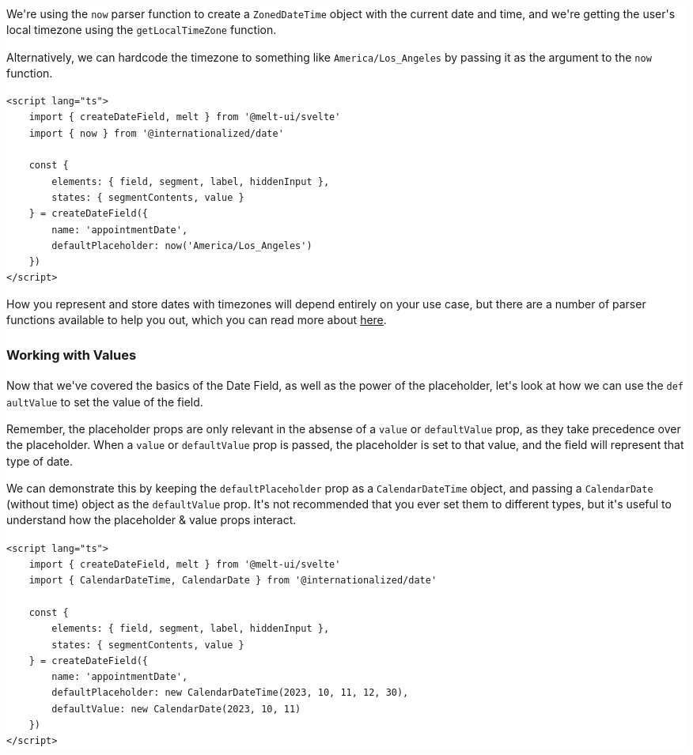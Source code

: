 We're using the `now` parser function to create a `ZonedDateTime` object with the current date and
time, and we're getting the user's local timezone using the `getLocalTimeZone` function.

<Preview code={snippets.tut3} variant="dark" size="sm">
	<svelte:component this={previews.tut3} />
</Preview>

Alternatively, we can hardcode the timezone to something like `America/Los_Angeles` by passing it as
the argument to the `now` function.

```svelte showLineNumbers {10}
<script lang="ts">
	import { createDateField, melt } from '@melt-ui/svelte'
	import { now } from '@internationalized/date'

	const {
		elements: { field, segment, label, hiddenInput },
		states: { segmentContents, value }
	} = createDateField({
		name: 'appointmentDate',
		defaultPlaceholder: now('America/Los_Angeles')
	})
</script>
```

<Preview code={snippets.tut4} variant="dark" size="sm">
	<svelte:component this={previews.tut4} />
</Preview>

How you represent and store dates with timezones will depend entirely on your use case, but there
are a number of parser functions available to help you out, which you can read more about
[here](https://react-spectrum.adobe.com/internationalized/date/ZonedDateTime.html#introduction).

### Working with Values

Now that we've covered the basics of the Date Field, as well as the power of the placeholder, let's
look at how we can use the `defaultValue` to set the value of the field.

Remember, the placeholder props are only relevant in the absense of a `value` or `defaultValue`
prop, as they take precedence over the placeholder. When a `value` or `defaultValue` prop is passed,
the placeholder is set to that value, and the field will represent that type of date.

We can demonstrate this by keeping the `defaultPlaceholder` prop as a `CalendarDateTime` object, and
passing a `CalendarDate` (without time) object as the `defaultValue` prop. It's not recommended that
you ever set them to different types, but it's useful to understand how the placeholder & value
props interact.

```svelte showLineNumbers {3,11}
<script lang="ts">
	import { createDateField, melt } from '@melt-ui/svelte'
	import { CalendarDateTime, CalendarDate } from '@internationalized/date'

	const {
		elements: { field, segment, label, hiddenInput },
		states: { segmentContents, value }
	} = createDateField({
		name: 'appointmentDate',
		defaultPlaceholder: new CalendarDateTime(2023, 10, 11, 12, 30),
		defaultValue: new CalendarDate(2023, 10, 11)
	})
</script>
```
